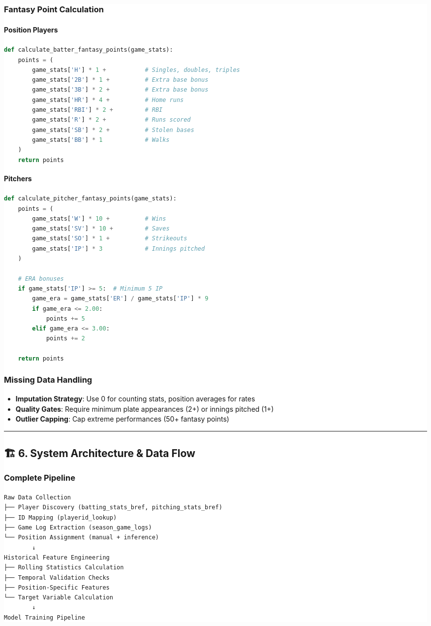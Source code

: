 ### **Fantasy Point Calculation**

#### **Position Players**
```python
def calculate_batter_fantasy_points(game_stats):
    points = (
        game_stats['H'] * 1 +           # Singles, doubles, triples
        game_stats['2B'] * 1 +          # Extra base bonus  
        game_stats['3B'] * 2 +          # Extra base bonus
        game_stats['HR'] * 4 +          # Home runs
        game_stats['RBI'] * 2 +         # RBI
        game_stats['R'] * 2 +           # Runs scored
        game_stats['SB'] * 2 +          # Stolen bases
        game_stats['BB'] * 1            # Walks
    )
    return points
```

#### **Pitchers**
```python
def calculate_pitcher_fantasy_points(game_stats):
    points = (
        game_stats['W'] * 10 +          # Wins
        game_stats['SV'] * 10 +         # Saves  
        game_stats['SO'] * 1 +          # Strikeouts
        game_stats['IP'] * 3            # Innings pitched
    )
    
    # ERA bonuses
    if game_stats['IP'] >= 5:  # Minimum 5 IP
        game_era = game_stats['ER'] / game_stats['IP'] * 9
        if game_era <= 2.00:
            points += 5
        elif game_era <= 3.00:
            points += 2
    
    return points
```

### **Missing Data Handling**
- **Imputation Strategy**: Use 0 for counting stats, position averages for rates
- **Quality Gates**: Require minimum plate appearances (2+) or innings pitched (1+)
- **Outlier Capping**: Cap extreme performances (50+ fantasy points)

---

## 🏗️ **6. System Architecture & Data Flow**

### **Complete Pipeline**
```
Raw Data Collection
├── Player Discovery (batting_stats_bref, pitching_stats_bref)
├── ID Mapping (playerid_lookup)
├── Game Log Extraction (season_game_logs)
└── Position Assignment (manual + inference)
        ↓
Historical Feature Engineering  
├── Rolling Statistics Calculation
├── Temporal Validation Checks
├── Position-Specific Features
└── Target Variable Calculation
        ↓
Model Training Pipeline
```